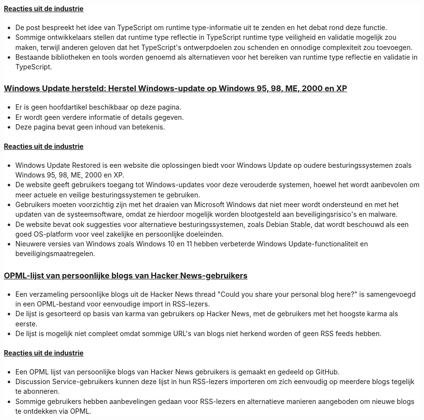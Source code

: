 #### [Reacties uit de industrie](http://news.ycombinator.com/item?id=36637221)

- De post bespreekt het idee van TypeScript om runtime type-informatie uit te zenden en het debat rond deze functie.
- Sommige ontwikkelaars stellen dat runtime type reflectie in TypeScript runtime type veiligheid en validatie mogelijk zou maken, terwijl anderen geloven dat het TypeScript's ontwerpdoelen zou schenden en onnodige complexiteit zou toevoegen.
- Bestaande bibliotheken en tools worden genoemd als alternatieven voor het bereiken van runtime type reflectie en validatie in TypeScript.

### [Windows Update hersteld: Herstel Windows-update op Windows 95, 98, ME, 2000 en XP](http://windowsupdaterestored.com/)

- Er is geen hoofdartikel beschikbaar op deze pagina.
- Er wordt geen verdere informatie of details gegeven.
- Deze pagina bevat geen inhoud van betekenis.

#### [Reacties uit de industrie](http://news.ycombinator.com/item?id=36630652)

- Windows Update Restored is een website die oplossingen biedt voor Windows Update op oudere besturingssystemen zoals Windows 95, 98, ME, 2000 en XP.
- De website geeft gebruikers toegang tot Windows-updates voor deze verouderde systemen, hoewel het wordt aanbevolen om meer actuele en veilige besturingssystemen te gebruiken.
- Gebruikers moeten voorzichtig zijn met het draaien van Microsoft Windows dat niet meer wordt ondersteund en met het updaten van de systeemsoftware, omdat ze hierdoor mogelijk worden blootgesteld aan beveiligingsrisico's en malware.
- De website bevat ook suggesties voor alternatieve besturingssystemen, zoals Debian Stable, dat wordt beschouwd als een goed OS-platform voor veel zakelijke en persoonlijke doeleinden.
- Nieuwere versies van Windows zoals Windows 10 en 11 hebben verbeterde Windows Update-functionaliteit en beveiligingsmaatregelen.

### [OPML-lijst van persoonlijke blogs van Hacker News-gebruikers](https://github.com/outcoldman/hackernews-personal-blogs)

- Een verzameling persoonlijke blogs uit de Hacker News thread "Could you share your personal blog here?" is samengevoegd in een OPML-bestand voor eenvoudige import in RSS-lezers.
- De lijst is gesorteerd op basis van karma van gebruikers op Hacker News, met de gebruikers met het hoogste karma als eerste.
- De lijst is mogelijk niet compleet omdat sommige URL's van blogs niet herkend worden of geen RSS feeds hebben.

#### [Reacties uit de industrie](http://news.ycombinator.com/item?id=36627112)

- Een OPML lijst van persoonlijke blogs van Hacker News gebruikers is gemaakt en gedeeld op GitHub.
- Discussion Service-gebruikers kunnen deze lijst in hun RSS-lezers importeren om zich eenvoudig op meerdere blogs tegelijk te abonneren.
- Sommige gebruikers hebben aanbevelingen gedaan voor RSS-lezers en alternatieve manieren aangeboden om nieuwe blogs te ontdekken via OPML.
